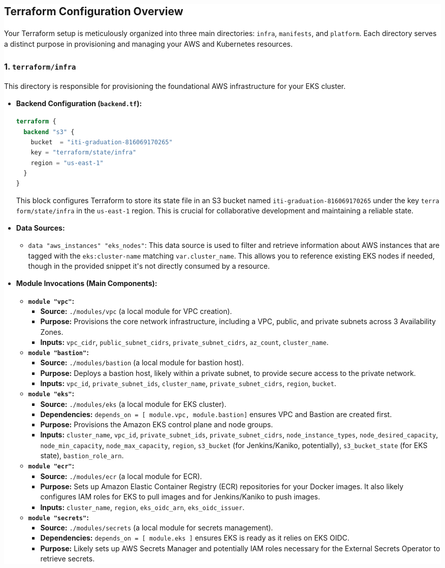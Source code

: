 ## Terraform Configuration Overview

Your Terraform setup is meticulously organized into three main directories: `infra`, `manifests`, and `platform`. Each directory serves a distinct purpose in provisioning and managing your AWS and Kubernetes resources.

### 1. `terraform/infra`

This directory is responsible for provisioning the foundational AWS infrastructure for your EKS cluster.

-   **Backend Configuration (`backend.tf`):**

    ```terraform
    terraform {
      backend "s3" {
        bucket  = "iti-graduation-816069170265"
        key = "terraform/state/infra"
        region = "us-east-1"
      }
    }
    ```

    This block configures Terraform to store its state file in an S3 bucket named `iti-graduation-816069170265` under the key `terraform/state/infra` in the `us-east-1` region. This is crucial for collaborative development and maintaining a reliable state.

-   **Data Sources:**

    -   `data "aws_instances" "eks_nodes"`: This data source is used to filter and retrieve information about AWS instances that are tagged with the `eks:cluster-name` matching `var.cluster_name`. This allows you to reference existing EKS nodes if needed, though in the provided snippet it's not directly consumed by a resource.

-   **Module Invocations (Main Components):**

    -   **`module "vpc"`:**
        -   **Source:** `./modules/vpc` (a local module for VPC creation).
        -   **Purpose:** Provisions the core network infrastructure, including a VPC, public, and private subnets across 3 Availability Zones.
        -   **Inputs:** `vpc_cidr`, `public_subnet_cidrs`, `private_subnet_cidrs`, `az_count`, `cluster_name`.
    -   **`module "bastion"`:**
        -   **Source:** `./modules/bastion` (a local module for bastion host).
        -   **Purpose:** Deploys a bastion host, likely within a private subnet, to provide secure access to the private network.
        -   **Inputs:** `vpc_id`, `private_subnet_ids`, `cluster_name`, `private_subnet_cidrs`, `region`, `bucket`.
    -   **`module "eks"`:**
        -   **Source:** `./modules/eks` (a local module for EKS cluster).
        -   **Dependencies:** `depends_on = [ module.vpc, module.bastion]` ensures VPC and Bastion are created first.
        -   **Purpose:** Provisions the Amazon EKS control plane and node groups.
        -   **Inputs:** `cluster_name`, `vpc_id`, `private_subnet_ids`, `private_subnet_cidrs`, `node_instance_types`, `node_desired_capacity`, `node_min_capacity`, `node_max_capacity`, `region`, `s3_bucket` (for Jenkins/Kaniko, potentially), `s3_bucket_state` (for EKS state), `bastion_role_arn`.
    -   **`module "ecr"`:**
        -   **Source:** `./modules/ecr` (a local module for ECR).
        -   **Purpose:** Sets up Amazon Elastic Container Registry (ECR) repositories for your Docker images. It also likely configures IAM roles for EKS to pull images and for Jenkins/Kaniko to push images.
        -   **Inputs:** `cluster_name`, `region`, `eks_oidc_arn`, `eks_oidc_issuer`.
    -   **`module "secrets"`:**
        -   **Source:** `./modules/secrets` (a local module for secrets management).
        -   **Dependencies:** `depends_on = [ module.eks ]` ensures EKS is ready as it relies on EKS OIDC.
        -   **Purpose:** Likely sets up AWS Secrets Manager and potentially IAM roles necessary for the External Secrets Operator to retrieve secrets.